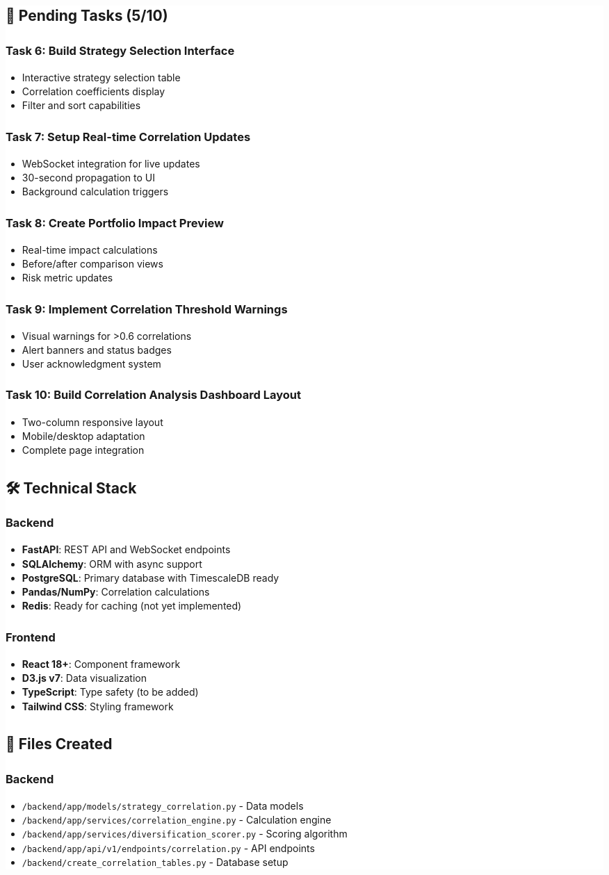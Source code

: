 ## 🔄 Pending Tasks (5/10)

### Task 6: Build Strategy Selection Interface
- Interactive strategy selection table
- Correlation coefficients display
- Filter and sort capabilities

### Task 7: Setup Real-time Correlation Updates
- WebSocket integration for live updates
- 30-second propagation to UI
- Background calculation triggers

### Task 8: Create Portfolio Impact Preview
- Real-time impact calculations
- Before/after comparison views
- Risk metric updates

### Task 9: Implement Correlation Threshold Warnings
- Visual warnings for >0.6 correlations
- Alert banners and status badges
- User acknowledgment system

### Task 10: Build Correlation Analysis Dashboard Layout
- Two-column responsive layout
- Mobile/desktop adaptation
- Complete page integration

## 🛠️ Technical Stack

### Backend
- **FastAPI**: REST API and WebSocket endpoints
- **SQLAlchemy**: ORM with async support
- **PostgreSQL**: Primary database with TimescaleDB ready
- **Pandas/NumPy**: Correlation calculations
- **Redis**: Ready for caching (not yet implemented)

### Frontend
- **React 18+**: Component framework
- **D3.js v7**: Data visualization
- **TypeScript**: Type safety (to be added)
- **Tailwind CSS**: Styling framework

## 📁 Files Created

### Backend
- `/backend/app/models/strategy_correlation.py` - Data models
- `/backend/app/services/correlation_engine.py` - Calculation engine
- `/backend/app/services/diversification_scorer.py` - Scoring algorithm
- `/backend/app/api/v1/endpoints/correlation.py` - API endpoints
- `/backend/create_correlation_tables.py` - Database setup
